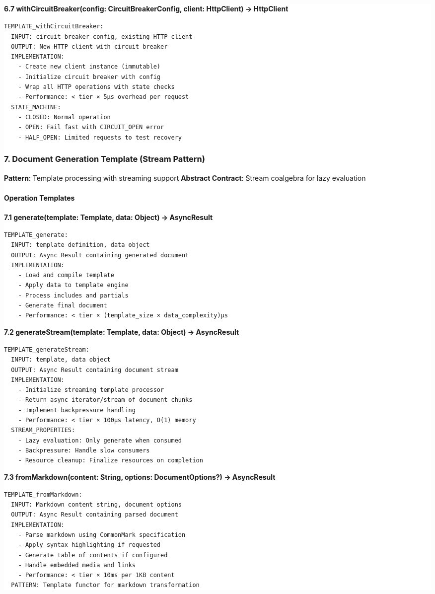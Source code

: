**6.7 withCircuitBreaker(config: CircuitBreakerConfig, client: HttpClient) -> HttpClient**
```
TEMPLATE_withCircuitBreaker:
  INPUT: circuit breaker config, existing HTTP client
  OUTPUT: New HTTP client with circuit breaker
  IMPLEMENTATION:
    - Create new client instance (immutable)
    - Initialize circuit breaker with config
    - Wrap all HTTP operations with state checks
    - Performance: < tier × 5μs overhead per request
  STATE_MACHINE:
    - CLOSED: Normal operation
    - OPEN: Fail fast with CIRCUIT_OPEN error
    - HALF_OPEN: Limited requests to test recovery
```

### 7. Document Generation Template (Stream Pattern)

**Pattern**: Template processing with streaming support
**Abstract Contract**: Stream coalgebra for lazy evaluation

#### Operation Templates

**7.1 generate(template: Template, data: Object) -> AsyncResult<Document>**
```
TEMPLATE_generate:
  INPUT: template definition, data object
  OUTPUT: Async Result containing generated document
  IMPLEMENTATION:
    - Load and compile template
    - Apply data to template engine
    - Process includes and partials
    - Generate final document
    - Performance: < tier × (template_size × data_complexity)μs
```

**7.2 generateStream(template: Template, data: Object) -> AsyncResult<DocumentStream>**
```
TEMPLATE_generateStream:
  INPUT: template, data object
  OUTPUT: Async Result containing document stream
  IMPLEMENTATION:
    - Initialize streaming template processor
    - Return async iterator/stream of document chunks
    - Implement backpressure handling
    - Performance: < tier × 100μs latency, O(1) memory
  STREAM_PROPERTIES:
    - Lazy evaluation: Only generate when consumed
    - Backpressure: Handle slow consumers
    - Resource cleanup: Finalize resources on completion
```

**7.3 fromMarkdown(content: String, options: DocumentOptions?) -> AsyncResult<Document>**
```
TEMPLATE_fromMarkdown:
  INPUT: Markdown content string, document options
  OUTPUT: Async Result containing parsed document
  IMPLEMENTATION:
    - Parse markdown using CommonMark specification
    - Apply syntax highlighting if requested
    - Generate table of contents if configured
    - Handle embedded media and links
    - Performance: < tier × 10ms per 1KB content
  PATTERN: Template functor for markdown transformation
```
